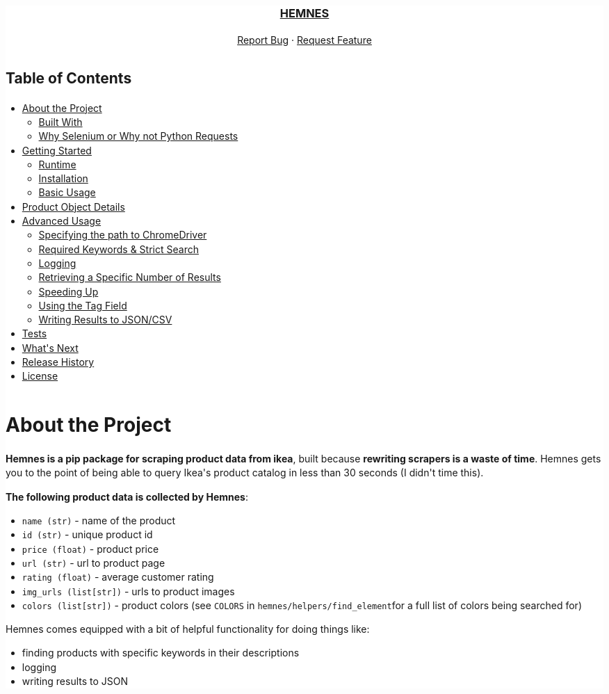 

<h3 align="center"><a href="https://pypi.org/project/hemnes/">HEMNES</a></h3>

<p align="center">
    <a href="https://github.com/sayeefrmoyen/hemnes/issues">Report Bug</a>
    ·
    <a href="https://github.com/sayeefrmoyen/hemnes/issues">Request Feature</a>
</p>


## Table of Contents

* [About the Project](#about-the-project)
  * [Built With](#built-with)
  * [Why Selenium or Why not Python Requests](#why-selenium-or-why-not-python-requests)
* [Getting Started](#getting-started)
  * [Runtime](#runtime)
  * [Installation](#install)
  * [Basic Usage](#basic-usage)
* [Product Object Details](#product-object-details)
* [Advanced Usage](#advanced-usage)
   * [Specifying the path to ChromeDriver](#specifying-the-path-to-the-chromedriver-binary)
   * [Required Keywords & Strict Search](#required-keywords-&-strict-searching)
   * [Logging](#enable-logging)
   * [Retrieving a Specific Number of Results](#retrieving-a-specific-number-of-results)
   * [Speeding Up](#speeding-up)
   * [Using the Tag Field](#using-product's-tag-field)
   * [Writing Results to JSON/CSV](#writing-results-to-json-or-csv)
* [Tests](#tests)
* [What's Next](#what's-next)
* [Release History](#release-history)
* [License](#license)

# About the Project

**Hemnes is a pip package for scraping product data from ikea**, built because **rewriting scrapers is a waste of time**. Hemnes gets you to the point of being able to query Ikea's product catalog in less than 30 seconds (I didn't time this). 

**The following product data is collected by Hemnes**:

* `name (str)` - name of the product
* `id (str)` - unique product id
* `price (float)` - product price
* `url (str)` - url to product page
* `rating (float)` - average customer rating
* `img_urls (list[str])` - urls to product images
* `colors (list[str])` - product colors (see `COLORS` in `hemnes/helpers/find_element`for a full list of colors being searched for)

Hemnes comes equipped with a bit of helpful functionality for doing things like:

* finding products with specific keywords in their descriptions
* logging
* writing results to JSON
